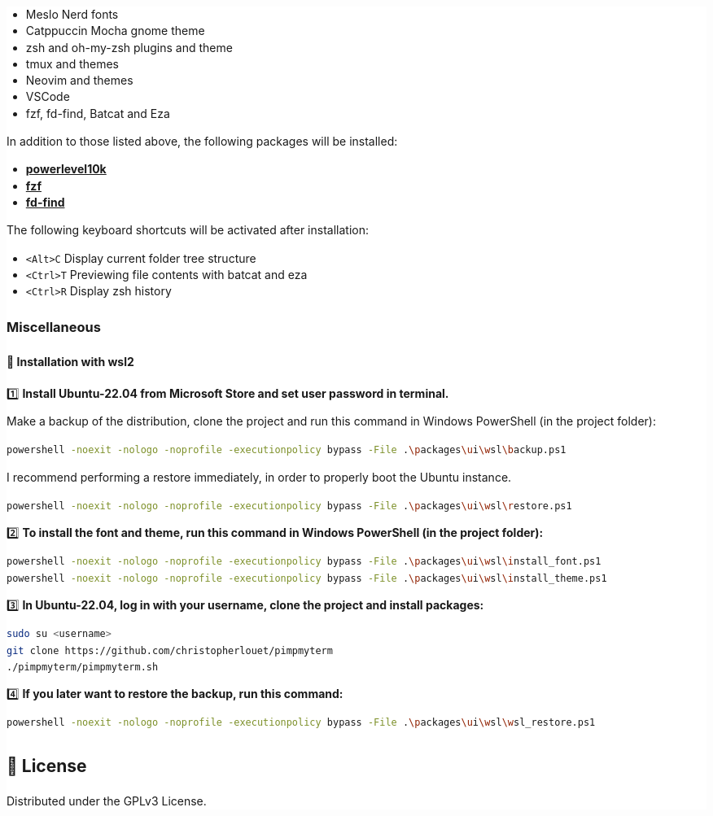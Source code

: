 * Meslo Nerd fonts
* Catppuccin Mocha gnome theme
* zsh and oh-my-zsh plugins and theme
* tmux and themes
* Neovim and themes
* VSCode
* fzf, fd-find, Batcat and Eza

In addition to those listed above, the following packages will be installed:

* [**powerlevel10k**](https://github.com/romkatv/powerlevel10k)
* [**fzf**](https://github.com/junegunn/fzf)
* [**fd-find**](https://github.com/sharkdp/fd)

The following keyboard shortcuts will be activated after installation:

* `<Alt>C`  Display current folder tree structure
* `<Ctrl>T` Previewing file contents with batcat and eza
* `<Ctrl>R` Display zsh history

### Miscellaneous

#### 🔨 Installation with wsl2

1️⃣ **Install Ubuntu-22.04 from Microsoft Store and set user password in terminal.**

Make a backup of the distribution, clone the project and run this command
in Windows PowerShell (in the project folder):

```bash
powershell -noexit -nologo -noprofile -executionpolicy bypass -File .\packages\ui\wsl\backup.ps1
```

I recommend performing a restore immediately, in order to properly boot the Ubuntu instance.

```bash
powershell -noexit -nologo -noprofile -executionpolicy bypass -File .\packages\ui\wsl\restore.ps1
```

2️⃣ **To install the font and theme, run this command in Windows PowerShell (in the project folder):**

```bash
powershell -noexit -nologo -noprofile -executionpolicy bypass -File .\packages\ui\wsl\install_font.ps1
powershell -noexit -nologo -noprofile -executionpolicy bypass -File .\packages\ui\wsl\install_theme.ps1
```

3️⃣ **In Ubuntu-22.04, log in with your username, clone the project and install packages:**

```bash
sudo su <username>
git clone https://github.com/christopherlouet/pimpmyterm
./pimpmyterm/pimpmyterm.sh
```

4️⃣ **If you later want to restore the backup, run this command:**

```bash
powershell -noexit -nologo -noprofile -executionpolicy bypass -File .\packages\ui\wsl\wsl_restore.ps1
```

## 📜  License

Distributed under the GPLv3 License.
